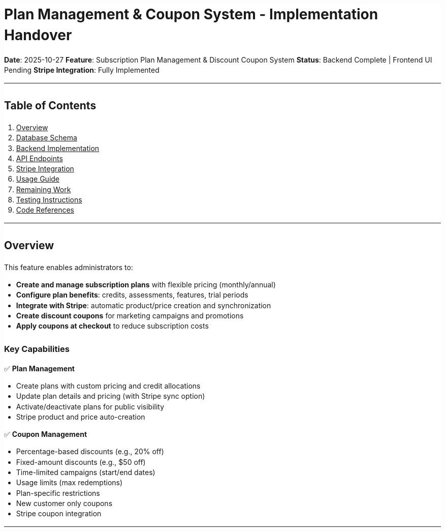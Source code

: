 # Plan Management & Coupon System - Implementation Handover

**Date**: 2025-10-27
**Feature**: Subscription Plan Management & Discount Coupon System
**Status**: Backend Complete | Frontend UI Pending
**Stripe Integration**: Fully Implemented

---

## Table of Contents

1. [Overview](#overview)
2. [Database Schema](#database-schema)
3. [Backend Implementation](#backend-implementation)
4. [API Endpoints](#api-endpoints)
5. [Stripe Integration](#stripe-integration)
6. [Usage Guide](#usage-guide)
7. [Remaining Work](#remaining-work)
8. [Testing Instructions](#testing-instructions)
9. [Code References](#code-references)

---

## Overview

This feature enables administrators to:
- **Create and manage subscription plans** with flexible pricing (monthly/annual)
- **Configure plan benefits**: credits, assessments, features, trial periods
- **Integrate with Stripe**: automatic product/price creation and synchronization
- **Create discount coupons** for marketing campaigns and promotions
- **Apply coupons at checkout** to reduce subscription costs

### Key Capabilities

✅ **Plan Management**
- Create plans with custom pricing and credit allocations
- Update plan details and pricing (with Stripe sync option)
- Activate/deactivate plans for public visibility
- Stripe product and price auto-creation

✅ **Coupon Management**
- Percentage-based discounts (e.g., 20% off)
- Fixed-amount discounts (e.g., $50 off)
- Time-limited campaigns (start/end dates)
- Usage limits (max redemptions)
- Plan-specific restrictions
- New customer only coupons
- Stripe coupon integration

---

